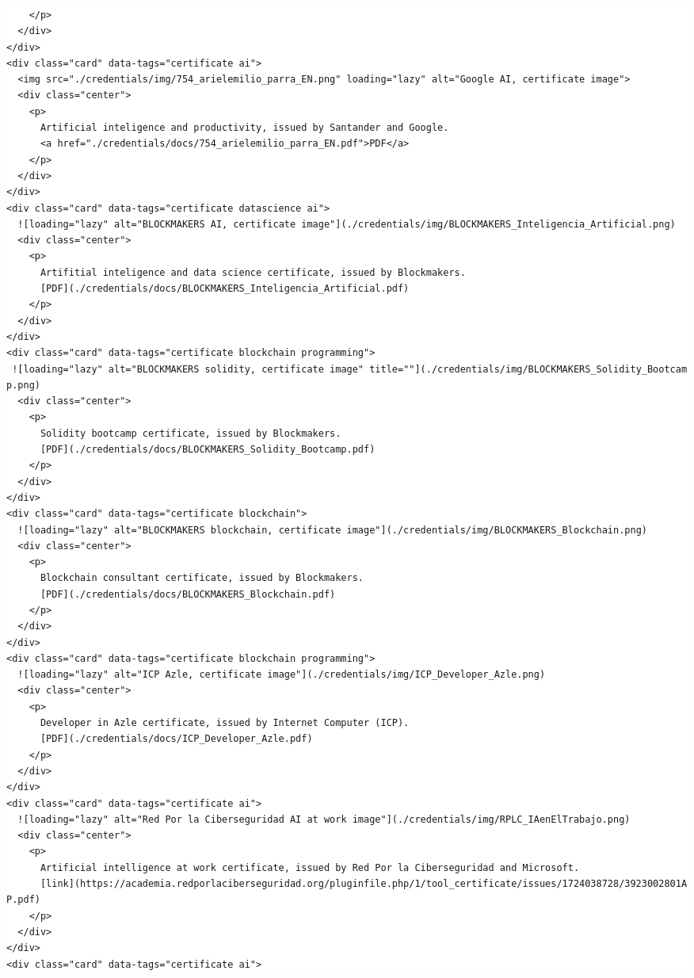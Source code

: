         </p>
      </div>
    </div>
    <div class="card" data-tags="certificate ai">
      <img src="./credentials/img/754_arielemilio_parra_EN.png" loading="lazy" alt="Google AI, certificate image">
      <div class="center">
        <p>
          Artificial inteligence and productivity, issued by Santander and Google.
          <a href="./credentials/docs/754_arielemilio_parra_EN.pdf">PDF</a>
        </p>
      </div>
    </div>
    <div class="card" data-tags="certificate datascience ai">
      ![loading="lazy" alt="BLOCKMAKERS AI, certificate image"](./credentials/img/BLOCKMAKERS_Inteligencia_Artificial.png)
      <div class="center">
        <p>
          Artifitial inteligence and data science certificate, issued by Blockmakers.
          [PDF](./credentials/docs/BLOCKMAKERS_Inteligencia_Artificial.pdf)
        </p>
      </div>
    </div>
    <div class="card" data-tags="certificate blockchain programming">
     ![loading="lazy" alt="BLOCKMAKERS solidity, certificate image" title=""](./credentials/img/BLOCKMAKERS_Solidity_Bootcamp.png)
      <div class="center">
        <p>
          Solidity bootcamp certificate, issued by Blockmakers.
          [PDF](./credentials/docs/BLOCKMAKERS_Solidity_Bootcamp.pdf)
        </p>
      </div>
    </div>
    <div class="card" data-tags="certificate blockchain">
      ![loading="lazy" alt="BLOCKMAKERS blockchain, certificate image"](./credentials/img/BLOCKMAKERS_Blockchain.png)
      <div class="center">
        <p>
          Blockchain consultant certificate, issued by Blockmakers.
          [PDF](./credentials/docs/BLOCKMAKERS_Blockchain.pdf)
        </p>
      </div>
    </div>
    <div class="card" data-tags="certificate blockchain programming">
      ![loading="lazy" alt="ICP Azle, certificate image"](./credentials/img/ICP_Developer_Azle.png)
      <div class="center">
        <p>
          Developer in Azle certificate, issued by Internet Computer (ICP).
          [PDF](./credentials/docs/ICP_Developer_Azle.pdf)
        </p>
      </div>
    </div>
    <div class="card" data-tags="certificate ai">
      ![loading="lazy" alt="Red Por la Ciberseguridad AI at work image"](./credentials/img/RPLC_IAenElTrabajo.png)
      <div class="center">
        <p>
          Artificial intelligence at work certificate, issued by Red Por la Ciberseguridad and Microsoft.
          [link](https://academia.redporlaciberseguridad.org/pluginfile.php/1/tool_certificate/issues/1724038728/3923002801AP.pdf)
        </p>
      </div>
    </div>
    <div class="card" data-tags="certificate ai">